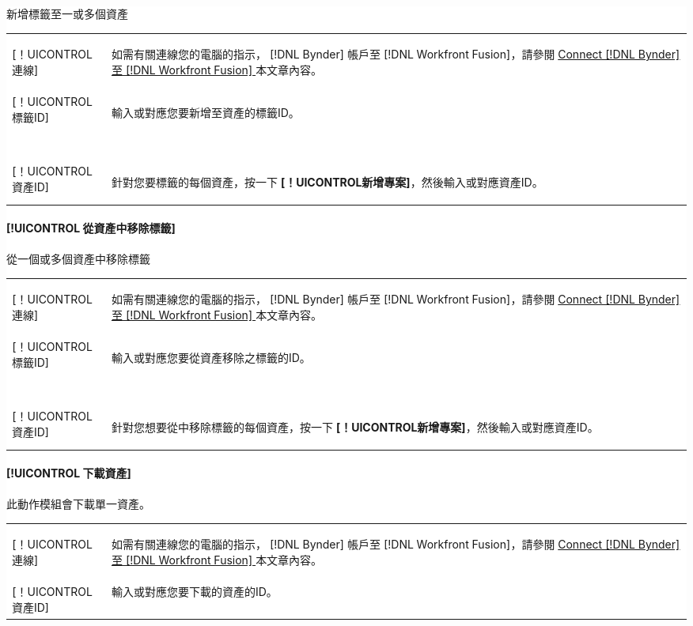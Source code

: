 新增標籤至一或多個資產

<table style="table-layout:auto">
 <col> 
 <col> 
 <tbody> 
  <tr> 
    <td role="rowheader"> <p>[！UICONTROL連線]</p> </td> 
   <td> <p>如需有關連線您的電腦的指示， [!DNL Bynder] 帳戶至 [!DNL Workfront Fusion]，請參閱 <a href="#connect-bynder-to-workfront-fusion" class="MCXref xref">Connect [!DNL Bynder] 至 [!DNL Workfront Fusion] </a> 本文章內容。</p> </td> 
  </tr> 
  <tr> 
   <td role="rowheader">[！UICONTROL標籤ID]</td> 
   <td> <p>輸入或對應您要新增至資產的標籤ID。</p> <p> </p> </td> 
  </tr> 
  <tr> 
   <td role="rowheader">[！UICONTROL資產ID]</td> 
   <td> <p>針對您要標籤的每個資產，按一下 <strong>[！UICONTROL新增專案]</strong>，然後輸入或對應資產ID。</p> </td> 
  </tr> 
 </tbody> 
</table>

#### [!UICONTROL 從資產中移除標籤]

從一個或多個資產中移除標籤

<table style="table-layout:auto">
 <col> 
 <col> 
 <tbody> 
  <tr> 
    <td role="rowheader"> <p>[！UICONTROL連線]</p> </td> 
   <td> <p>如需有關連線您的電腦的指示， [!DNL Bynder] 帳戶至 [!DNL Workfront Fusion]，請參閱 <a href="#connect-bynder-to-workfront-fusion" class="MCXref xref">Connect [!DNL Bynder] 至 [!DNL Workfront Fusion] </a> 本文章內容。</p> </td> 
  </tr> 
  <tr> 
   <td role="rowheader">[！UICONTROL標籤ID]</td> 
   <td> <p>輸入或對應您要從資產移除之標籤的ID。</p> <p> </p> </td> 
  </tr> 
  <tr> 
   <td role="rowheader">[！UICONTROL資產ID]</td> 
   <td> <p>針對您想要從中移除標籤的每個資產，按一下 <strong>[！UICONTROL新增專案]</strong>，然後輸入或對應資產ID。</p> </td> 
  </tr> 
 </tbody> 
</table>

#### [!UICONTROL 下載資產]

此動作模組會下載單一資產。

<table style="table-layout:auto">
 <col> 
 <col> 
 <tbody> 
  <tr> 
    <td role="rowheader"> <p>[！UICONTROL連線]</p> </td> 
   <td> <p>如需有關連線您的電腦的指示， [!DNL Bynder] 帳戶至 [!DNL Workfront Fusion]，請參閱 <a href="#connect-bynder-to-workfront-fusion" class="MCXref xref">Connect [!DNL Bynder] 至 [!DNL Workfront Fusion] </a> 本文章內容。</p> </td> 
  </tr> 
  <tr> 
   <td role="rowheader">[！UICONTROL資產ID]</td> 
   <td>輸入或對應您要下載的資產的ID。</td> 
  </tr> 